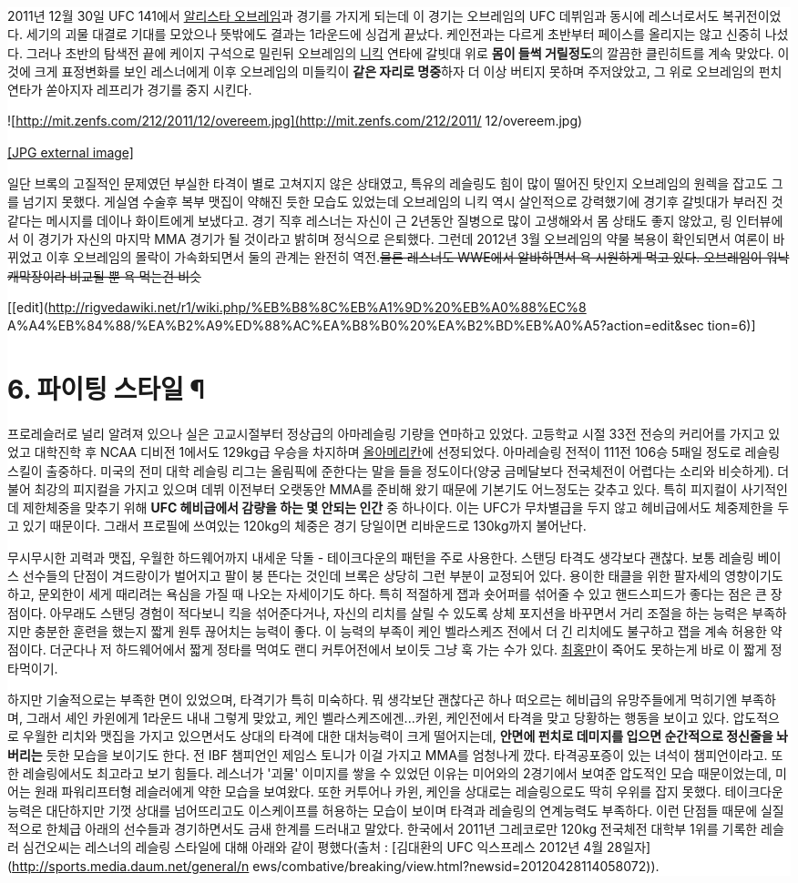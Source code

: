   

2011년 12월 30일 UFC 141에서 [알리스타 오브레임](%EC%95%8C%EB%A6%AC%EC%8A%A4%ED%83%80%20%EC%98%A4%EB%B8%8C%EB%A0%88%EC%9E%84.md)과 경기를 가지게 되는데 이 경기는 오브레임의 UFC 데뷔임과 동시에
레스너로서도 복귀전이었다. 세기의 괴물 대결로 기대를 모았으나 뜻밖에도 결과는 1라운드에 싱겁게 끝났다. 케인전과는 다르게 초반부터 페이스를
올리지는 않고 신중히 나섰다. 그러나 초반의 탐색전 끝에 케이지 구석으로 밀린뒤 오브레임의
[니킥](%EB%8B%88%ED%82%A5.md) 연타에 갈빗대 위로 **몸이 들썩 거릴정도**의 깔끔한 클린히트를 계속 맞았다.
이것에 크게 표정변화를 보인 레스너에게 이후 오브레임의 미들킥이 **같은 자리로 명중**하자 더 이상 버티지 못하며 주저앉았고, 그 위로
오브레임의 펀치 연타가 쏟아지자 레프리가 경기를 중지 시킨다.

  

![http://mit.zenfs.com/212/2011/12/overeem.jpg](http://mit.zenfs.com/212/2011/
12/overeem.jpg)

[[JPG external image]](http://mit.zenfs.com/212/2011/12/overeem.jpg)

  

일단 브록의 고질적인 문제였던 부실한 타격이 별로 고쳐지지 않은 상태였고, 특유의 레슬링도 힘이 많이 떨어진 탓인지 오브레임의 원렉을 잡고도
그를 넘기지 못했다. 게실염 수술후 복부 맷집이 약해진 듯한 모습도 있었는데 오브레임의 니킥 역시 살인적으로 강력했기에 경기후 갈빗대가
부러진 것 같다는 메시지를 데이나 화이트에게 보냈다고. 경기 직후 레스너는 자신이 근 2년동안 질병으로 많이 고생해와서 몸 상태도 좋지
않았고, 링 인터뷰에서 이 경기가 자신의 마지막 MMA 경기가 될 것이라고 밝히며 정식으로 은퇴했다. 그런데 2012년 3월 오브레임의 약물
복용이 확인되면서 여론이 바뀌었고 이후 오브레임의 몰락이 가속화되면서 둘의 관계는 완전히 역전.<del>물론 레스너도 WWE에서 알바하면서
욕 시원하게 먹고 있다. 오브레임이 워낙 캐막장이라 비교될 뿐 욕 먹는건 비슷</del>

  

[[edit](http://rigvedawiki.net/r1/wiki.php/%EB%B8%8C%EB%A1%9D%20%EB%A0%88%EC%8
A%A4%EB%84%88/%EA%B2%A9%ED%88%AC%EA%B8%B0%20%EA%B2%BD%EB%A0%A5?action=edit&sec
tion=6)]

# 6. 파이팅 스타일 ¶

프로레슬러로 널리 알려져 있으나 실은 고교시절부터 정상급의 아마레슬링 기량을 연마하고 있었다. 고등학교 시절 33전 전승의 커리어를 가지고
있었고 대학진학 후 NCAA 디비전 1에서도 129kg급 우승을 차지하며 [올아메리칸](%EC%98%AC%20%EC%95%84%EB%A9%94%EB%A6%AC%EC%B9%B8.md)에 선정되었다. 아마레슬링
전적이 111전 106승 5패일 정도로 레슬링 스킬이 출중하다. 미국의 전미 대학 레슬링 리그는 올림픽에 준한다는 말을 들을 정도이다(양궁
금메달보다 전국체전이 어렵다는 소리와 비슷하게). 더불어 최강의 피지컬을 가지고 있으며 데뷔 이전부터 오랫동안 MMA를 준비해 왔기 때문에
기본기도 어느정도는 갖추고 있다. 특히 피지컬이 사기적인데 제한체중을 맞추기 위해 **UFC 헤비급에서 감량을 하는 몇 안되는 인간** 중
하나이다. 이는 UFC가 무차별급을 두지 않고 헤비급에서도 체중제한을 두고 있기 때문이다. 그래서 프로필에 쓰여있는 120kg의 체중은 경기
당일이면 리바운드로 130kg까지 불어난다.

  

무시무시한 괴력과 맷집, 우월한 하드웨어까지 내세운 닥돌 - 테이크다운의 패턴을 주로 사용한다. 스탠딩 타격도 생각보다 괜찮다. 보통 레슬링
베이스 선수들의 단점이 겨드랑이가 벌어지고 팔이 붕 뜬다는 것인데 브록은 상당히 그런 부분이 교정되어 있다. 용이한 태클을 위한 팔자세의
영향이기도 하고, 문외한이 세게 때리려는 욕심을 가질 때 나오는 자세이기도 하다. 특히 적절하게 잽과 숏어퍼를 섞어줄 수 있고 핸드스피드가
좋다는 점은 큰 장점이다. 아무래도 스탠딩 경험이 적다보니 킥을 섞어준다거나, 자신의 리치를 살릴 수 있도록 상체 포지션을 바꾸면서 거리
조절을 하는 능력은 부족하지만 충분한 훈련을 했는지 짧게 원투 끊어치는 능력이 좋다. 이 능력의 부족이 케인 벨라스케즈 전에서 더 긴
리치에도 불구하고 잽을 계속 허용한 약점이다. 더군다나 저 하드웨어에서 짧게 정타를 먹여도 랜디 커투어전에서 보이듯 그냥 훅 가는 수가
있다. [최홍만](%EC%B5%9C%ED%99%8D%EB%A7%8C.md)이 죽어도 못하는게 바로 이 짧게 정타먹이기.

  

하지만 기술적으로는 부족한 면이 있었으며, 타격기가 특히 미숙하다. 뭐 생각보단 괜찮다곤 하나 떠오르는 헤비급의 유망주들에게 먹히기엔
부족하며, 그래서 셰인 카윈에게 1라운드 내내 그렇게 맞았고, 케인 벨라스케즈에겐...카윈, 케인전에서 타격을 맞고 당황하는 행동을 보이고
있다. 압도적으로 우월한 리치와 맷집을 가지고 있으면서도 상대의 타격에 대한 대처능력이 크게 떨어지는데, **안면에 펀치로 데미지를 입으면
순간적으로 정신줄을 놔버리는** 듯한 모습을 보이기도 한다. 전 IBF 챔피언인 제임스 토니가 이걸 가지고 MMA를 엄청나게 깠다.
타격공포증이 있는 녀석이 챔피언이라고. 또한 레슬링에서도 최고라고 보기 힘들다. 레스너가 '괴물' 이미지를 쌓을 수 있었던 이유는 미어와의
2경기에서 보여준 압도적인 모습 때문이었는데, 미어는 원래 파워리프터형 레슬러에게 약한 모습을 보여왔다. 또한 커투어나 카윈, 케인을
상대로는 레슬링으로도 딱히 우위를 잡지 못했다. 테이크다운 능력은 대단하지만 기껏 상대를 넘어뜨리고도 이스케이프를 허용하는 모습이 보이며
타격과 레슬링의 연계능력도 부족하다. 이런 단점들 때문에 실질적으로 한체급 아래의 선수들과 경기하면서도 금새 한계를 드러내고 말았다.
한국에서 2011년 그레코로만 120kg 전국체전 대학부 1위를 기록한 레슬러 심건오씨는 레스너의 레슬링 스타일에 대해 아래와 같이
평했다(출처 : [김대환의 UFC 익스프레스 2012년 4월 28일자](http://sports.media.daum.net/general/n
ews/combative/breaking/view.html?newsid=20120428114058072)).
